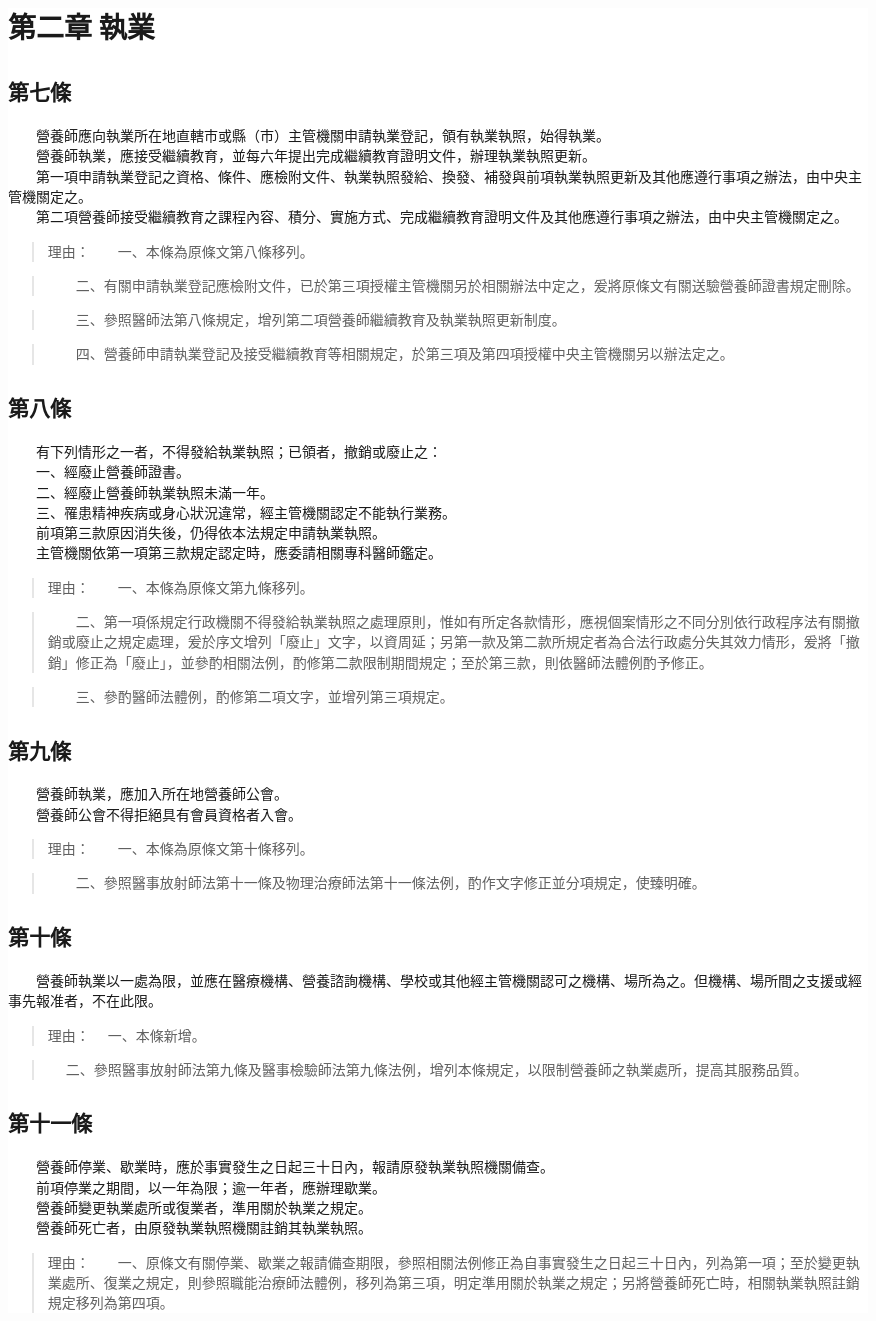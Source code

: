 

第二章  執業
============
第七條 
-------
　　營養師應向執業所在地直轄市或縣（市）主管機關申請執業登記，領有執業執照，始得執業。  
　　營養師執業，應接受繼續教育，並每六年提出完成繼續教育證明文件，辦理執業執照更新。  
　　第一項申請執業登記之資格、條件、應檢附文件、執業執照發給、換發、補發與前項執業執照更新及其他應遵行事項之辦法，由中央主管機關定之。  
　　第二項營養師接受繼續教育之課程內容、積分、實施方式、完成繼續教育證明文件及其他應遵行事項之辦法，由中央主管機關定之。  
> 理由：　　一、本條為原條文第八條移列。

> 　　二、有關申請執業登記應檢附文件，已於第三項授權主管機關另於相關辦法中定之，爰將原條文有關送驗營養師證書規定刪除。

> 　　三、參照醫師法第八條規定，增列第二項營養師繼續教育及執業執照更新制度。

> 　　四、營養師申請執業登記及接受繼續教育等相關規定，於第三項及第四項授權中央主管機關另以辦法定之。



第八條 
-------
　　有下列情形之一者，不得發給執業執照；已領者，撤銷或廢止之：  
　　一、經廢止營養師證書。  
　　二、經廢止營養師執業執照未滿一年。  
　　三、罹患精神疾病或身心狀況違常，經主管機關認定不能執行業務。  
　　前項第三款原因消失後，仍得依本法規定申請執業執照。  
　　主管機關依第一項第三款規定認定時，應委請相關專科醫師鑑定。  
> 理由：　　一、本條為原條文第九條移列。

> 　　二、第一項係規定行政機關不得發給執業執照之處理原則，惟如有所定各款情形，應視個案情形之不同分別依行政程序法有關撤銷或廢止之規定處理，爰於序文增列「廢止」文字，以資周延；另第一款及第二款所規定者為合法行政處分失其效力情形，爰將「撤銷」修正為「廢止」，並參酌相關法例，酌修第二款限制期間規定；至於第三款，則依醫師法體例酌予修正。

> 　　三、參酌醫師法體例，酌修第二項文字，並增列第三項規定。



第九條 
-------
　　營養師執業，應加入所在地營養師公會。  
　　營養師公會不得拒絕具有會員資格者入會。  
> 理由：　　一、本條為原條文第十條移列。

> 　　二、參照醫事放射師法第十一條及物理治療師法第十一條法例，酌作文字修正並分項規定，使臻明確。



第十條 
-------
　　營養師執業以一處為限，並應在醫療機構、營養諮詢機構、學校或其他經主管機關認可之機構、場所為之。但機構、場所間之支援或經事先報准者，不在此限。  
> 理由：　  一、本條新增。

> 　  二、參照醫事放射師法第九條及醫事檢驗師法第九條法例，增列本條規定，以限制營養師之執業處所，提高其服務品質。



第十一條 
---------
　　營養師停業、歇業時，應於事實發生之日起三十日內，報請原發執業執照機關備查。  
　　前項停業之期間，以一年為限；逾一年者，應辦理歇業。  
　　營養師變更執業處所或復業者，準用關於執業之規定。  
　　營養師死亡者，由原發執業執照機關註銷其執業執照。  
> 理由：　　一、原條文有關停業、歇業之報請備查期限，參照相關法例修正為自事實發生之日起三十日內，列為第一項；至於變更執業處所、復業之規定，則參照職能治療師法體例，移列為第三項，明定準用關於執業之規定；另將營養師死亡時，相關執業執照註銷規定移列為第四項。
